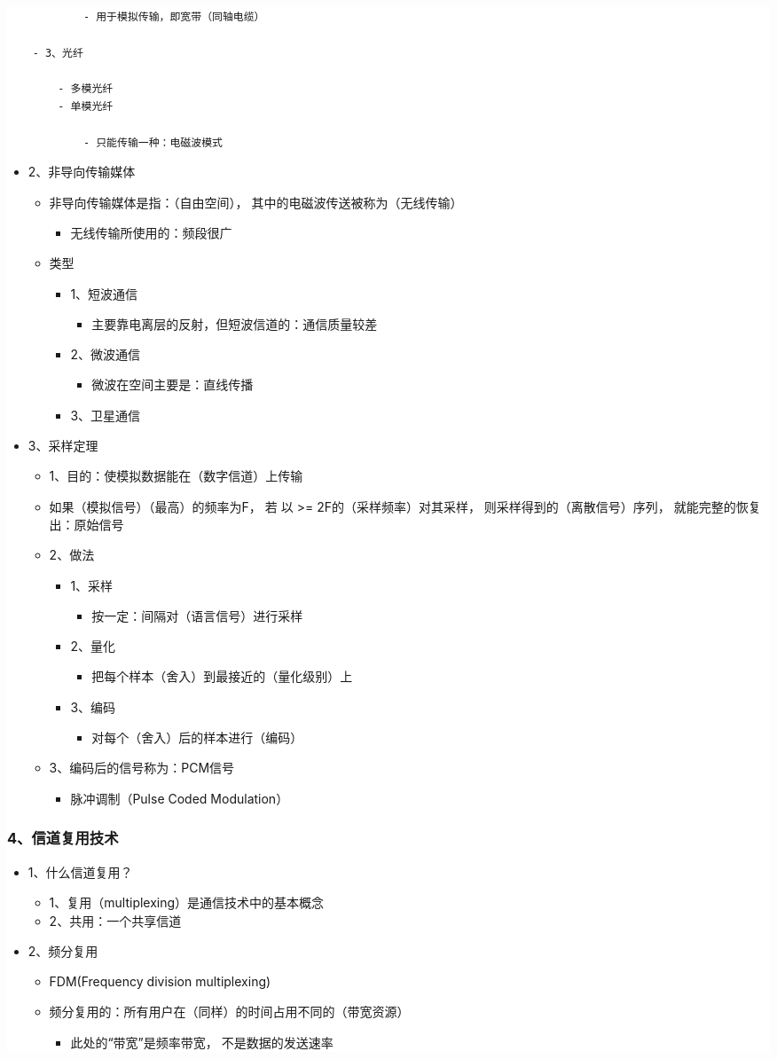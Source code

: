 				- 用于模拟传输，即宽带（同轴电缆）

		- 3、光纤

			- 多模光纤
			- 单模光纤

				- 只能传输一种：电磁波模式

- 2、非导向传输媒体

	- 非导向传输媒体是指：（自由空间）， 其中的电磁波传送被称为（无线传输）

		- 无线传输所使用的：频段很广

	- 类型

		- 1、短波通信

			- 主要靠电离层的反射，但短波信道的：通信质量较差

		- 2、微波通信

			- 微波在空间主要是：直线传播

		- 3、卫星通信

- 3、采样定理

	- 1、目的：使模拟数据能在（数字信道）上传输
	- 如果（模拟信号）（最高）的频率为F， 若 以 >= 2F的（采样频率）对其采样， 则采样得到的（离散信号）序列， 就能完整的恢复出：原始信号
	- 2、做法

		- 1、采样

			- 按一定：间隔对（语言信号）进行采样

		- 2、量化

			- 把每个样本（舍入）到最接近的（量化级别）上

		- 3、编码

			- 对每个（舍入）后的样本进行（编码）

	- 3、编码后的信号称为：PCM信号

		- 脉冲调制（Pulse Coded Modulation）

### 4、信道复用技术

- 1、什么信道复用？

	- 1、复用（multiplexing）是通信技术中的基本概念
	- 2、共用：一个共享信道

- 2、频分复用

	- FDM(Frequency division multiplexing)
	- 频分复用的：所有用户在（同样）的时间占用不同的（带宽资源）

		- 此处的“带宽”是频率带宽， 不是数据的发送速率
